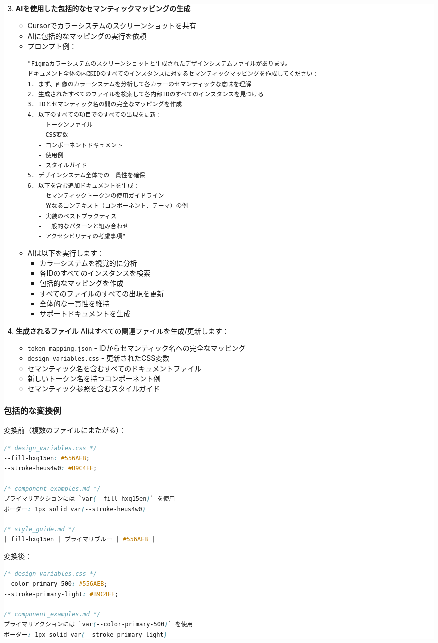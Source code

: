 3. **AIを使用した包括的なセマンティックマッピングの生成**
   - Cursorでカラーシステムのスクリーンショットを共有
   - AIに包括的なマッピングの実行を依頼
   - プロンプト例：
     ```
     "Figmaカラーシステムのスクリーンショットと生成されたデザインシステムファイルがあります。
     ドキュメント全体の内部IDのすべてのインスタンスに対するセマンティックマッピングを作成してください：
     1. まず、画像のカラーシステムを分析して各カラーのセマンティックな意味を理解
     2. 生成されたすべてのファイルを検索して各内部IDのすべてのインスタンスを見つける
     3. IDとセマンティック名の間の完全なマッピングを作成
     4. 以下のすべての項目でのすべての出現を更新：
        - トークンファイル
        - CSS変数
        - コンポーネントドキュメント
        - 使用例
        - スタイルガイド
     5. デザインシステム全体での一貫性を確保
     6. 以下を含む追加ドキュメントを生成：
        - セマンティックトークンの使用ガイドライン
        - 異なるコンテキスト（コンポーネント、テーマ）の例
        - 実装のベストプラクティス
        - 一般的なパターンと組み合わせ
        - アクセシビリティの考慮事項"
     ```
   - AIは以下を実行します：
     * カラーシステムを視覚的に分析
     * 各IDのすべてのインスタンスを検索
     * 包括的なマッピングを作成
     * すべてのファイルのすべての出現を更新
     * 全体的な一貫性を維持
     * サポートドキュメントを生成

4. **生成されるファイル**
   AIはすべての関連ファイルを生成/更新します：
   - `token-mapping.json` - IDからセマンティック名への完全なマッピング
   - `design_variables.css` - 更新されたCSS変数
   - セマンティック名を含むすべてのドキュメントファイル
   - 新しいトークン名を持つコンポーネント例
   - セマンティック参照を含むスタイルガイド

### 包括的な変換例

変換前（複数のファイルにまたがる）：
```css
/* design_variables.css */
--fill-hxq15en: #556AEB;
--stroke-heus4w0: #B9C4FF;

/* component_examples.md */
プライマリアクションには `var(--fill-hxq15en)` を使用
ボーダー: 1px solid var(--stroke-heus4w0)

/* style_guide.md */
| fill-hxq15en | プライマリブルー | #556AEB |
```
変換後：
```css
/* design_variables.css */
--color-primary-500: #556AEB;
--stroke-primary-light: #B9C4FF;

/* component_examples.md */
プライマリアクションには `var(--color-primary-500)` を使用
ボーダー: 1px solid var(--stroke-primary-light)

```